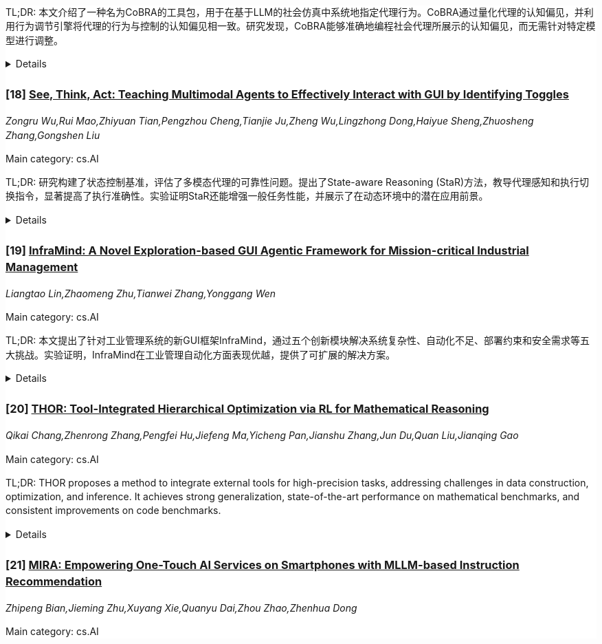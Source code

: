 TL;DR: 本文介绍了一种名为CoBRA的工具包，用于在基于LLM的社会仿真中系统地指定代理行为。CoBRA通过量化代理的认知偏见，并利用行为调节引擎将代理的行为与控制的认知偏见相一致。研究发现，CoBRA能够准确地编程社会代理所展示的认知偏见，而无需针对特定模型进行调整。


<details><summary>Details</summary></details>


### [18] [See, Think, Act: Teaching Multimodal Agents to Effectively Interact with GUI by Identifying Toggles](https://arxiv.org/abs/2509.13615)
*Zongru Wu,Rui Mao,Zhiyuan Tian,Pengzhou Cheng,Tianjie Ju,Zheng Wu,Lingzhong Dong,Haiyue Sheng,Zhuosheng Zhang,Gongshen Liu*

Main category: cs.AI

TL;DR: 研究构建了状态控制基准，评估了多模态代理的可靠性问题。提出了State-aware Reasoning (StaR)方法，教导代理感知和执行切换指令，显著提高了执行准确性。实验证明StaR还能增强一般任务性能，并展示了在动态环境中的潜在应用前景。


<details><summary>Details</summary></details>


### [19] [InfraMind: A Novel Exploration-based GUI Agentic Framework for Mission-critical Industrial Management](https://arxiv.org/abs/2509.13704)
*Liangtao Lin,Zhaomeng Zhu,Tianwei Zhang,Yonggang Wen*

Main category: cs.AI

TL;DR: 本文提出了针对工业管理系统的新GUI框架InfraMind，通过五个创新模块解决系统复杂性、自动化不足、部署约束和安全需求等五大挑战。实验证明，InfraMind在工业管理自动化方面表现优越，提供了可扩展的解决方案。


<details><summary>Details</summary></details>


### [20] [THOR: Tool-Integrated Hierarchical Optimization via RL for Mathematical Reasoning](https://arxiv.org/abs/2509.13761)
*Qikai Chang,Zhenrong Zhang,Pengfei Hu,Jiefeng Ma,Yicheng Pan,Jianshu Zhang,Jun Du,Quan Liu,Jianqing Gao*

Main category: cs.AI

TL;DR: THOR proposes a method to integrate external tools for high-precision tasks, addressing challenges in data construction, optimization, and inference. It achieves strong generalization, state-of-the-art performance on mathematical benchmarks, and consistent improvements on code benchmarks.


<details><summary>Details</summary></details>


### [21] [MIRA: Empowering One-Touch AI Services on Smartphones with MLLM-based Instruction Recommendation](https://arxiv.org/abs/2509.13773)
*Zhipeng Bian,Jieming Zhu,Xuyang Xie,Quanyu Dai,Zhou Zhao,Zhenhua Dong*

Main category: cs.AI
